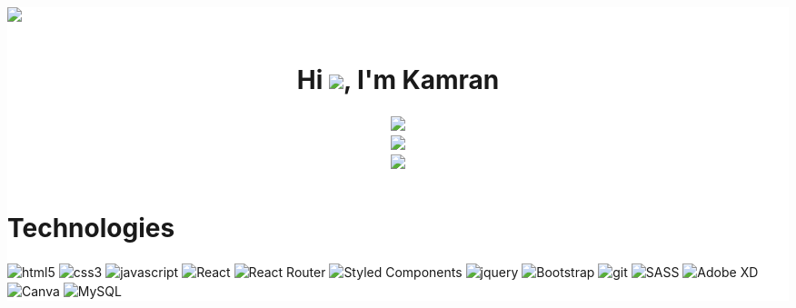 
<a href="#"><img width="100%" height="auto" src="https://i.imgur.com/iXuL1HG.png" height="175px"/></a>
<h1 align="center">Hi <img src="https://raw.githubusercontent.com/MartinHeinz/MartinHeinz/master/wave.gif" width="30px">, I'm Kamran</h1>

<div align="center">
<img width="495em" src="https://github-readme-stats.vercel.app/api?username=kamranwani&show_icons=true&include_all_commits=true&count_private=true&hide_border=false" />
</div>

<div align="center">
<img width="495em" src="https://github-readme-streak-stats.herokuapp.com/?user=kamranwani&include_all_commits=true&hide_border=false"/>
</div>

<div align="center">
<img width="495em" src="https://github-readme-stats.vercel.app/api/top-langs?username=kamranwani&layout=compact&custom_title=Most used languages by LOCs">
</div>



# Technologies

![html5](https://img.shields.io/badge/HTML5-E34F26?style=for-the-badge&logo=html5&logoColor=white)
![css3](https://img.shields.io/badge/CSS3-1572B6?style=for-the-badge&logo=css3&logoColor=white)
![javascript](https://img.shields.io/badge/javascript-%2335495e.svg?style=for-the-badge&logo=javascript&logoColor=%white)
![React](https://img.shields.io/badge/react-%2320232a.svg?style=for-the-badge&logo=react&logoColor=%2361DAFB)
![React Router](https://img.shields.io/badge/React_Router-CA4245?style=for-the-badge&logo=react-router&logoColor=white)
![Styled Components](https://img.shields.io/badge/styled--components-DB7093?style=for-the-badge&logo=styled-components&logoColor=white)
![jquery](https://img.shields.io/badge/jQuery-0769AD?style=for-the-badge&logo=jquery&logoColor=white)
![Bootstrap](https://img.shields.io/badge/bootstrap-%23563D7C.svg?style=for-the-badge&logo=bootstrap&logoColor=white)
![git](https://img.shields.io/badge/Git-F05032?style=for-the-badge&logo=git&logoColor=white)
![SASS](https://img.shields.io/badge/SASS-hotpink.svg?style=for-the-badge&logo=SASS&logoColor=white)
![Adobe XD](https://img.shields.io/badge/Adobe%20XD-470137?style=for-the-badge&logo=Adobe%20XD&logoColor=#FF61F6)
![Canva](https://img.shields.io/badge/Canva-%2300C4CC.svg?style=for-the-badge&logo=Canva&logoColor=white)
![MySQL](https://img.shields.io/badge/mysql-%2300f.svg?style=for-the-badge&logo=mysql&logoColor=white)

